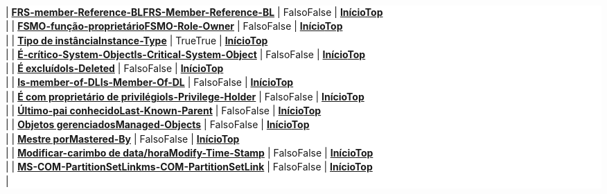 | [<span data-ttu-id="c1092-464">**FRS-member-Reference-BL**</span><span class="sxs-lookup"><span data-stu-id="c1092-464">**FRS-Member-Reference-BL**</span></span>](a-frsmemberreferencebl.md)                   | <span data-ttu-id="c1092-465">Falso</span><span class="sxs-lookup"><span data-stu-id="c1092-465">False</span></span>     | [<span data-ttu-id="c1092-466">**Início**</span><span class="sxs-lookup"><span data-stu-id="c1092-466">**Top**</span></span>](c-top.md)<br/> |
| [<span data-ttu-id="c1092-467">**FSMO-função-proprietário**</span><span class="sxs-lookup"><span data-stu-id="c1092-467">**FSMO-Role-Owner**</span></span>](a-fsmoroleowner.md)                                  | <span data-ttu-id="c1092-468">Falso</span><span class="sxs-lookup"><span data-stu-id="c1092-468">False</span></span>     | [<span data-ttu-id="c1092-469">**Início**</span><span class="sxs-lookup"><span data-stu-id="c1092-469">**Top**</span></span>](c-top.md)<br/> |
| [<span data-ttu-id="c1092-470">**Tipo de instância**</span><span class="sxs-lookup"><span data-stu-id="c1092-470">**Instance-Type**</span></span>](a-instancetype.md)                                     | <span data-ttu-id="c1092-471">True</span><span class="sxs-lookup"><span data-stu-id="c1092-471">True</span></span>      | [<span data-ttu-id="c1092-472">**Início**</span><span class="sxs-lookup"><span data-stu-id="c1092-472">**Top**</span></span>](c-top.md)<br/> |
| [<span data-ttu-id="c1092-473">**É-crítico-System-Object**</span><span class="sxs-lookup"><span data-stu-id="c1092-473">**Is-Critical-System-Object**</span></span>](a-iscriticalsystemobject.md)               | <span data-ttu-id="c1092-474">Falso</span><span class="sxs-lookup"><span data-stu-id="c1092-474">False</span></span>     | [<span data-ttu-id="c1092-475">**Início**</span><span class="sxs-lookup"><span data-stu-id="c1092-475">**Top**</span></span>](c-top.md)<br/> |
| [<span data-ttu-id="c1092-476">**É excluído**</span><span class="sxs-lookup"><span data-stu-id="c1092-476">**Is-Deleted**</span></span>](a-isdeleted.md)                                           | <span data-ttu-id="c1092-477">Falso</span><span class="sxs-lookup"><span data-stu-id="c1092-477">False</span></span>     | [<span data-ttu-id="c1092-478">**Início**</span><span class="sxs-lookup"><span data-stu-id="c1092-478">**Top**</span></span>](c-top.md)<br/> |
| [<span data-ttu-id="c1092-479">**Is-member-of-DL**</span><span class="sxs-lookup"><span data-stu-id="c1092-479">**Is-Member-Of-DL**</span></span>](a-memberof.md)                                       | <span data-ttu-id="c1092-480">Falso</span><span class="sxs-lookup"><span data-stu-id="c1092-480">False</span></span>     | [<span data-ttu-id="c1092-481">**Início**</span><span class="sxs-lookup"><span data-stu-id="c1092-481">**Top**</span></span>](c-top.md)<br/> |
| [<span data-ttu-id="c1092-482">**É com proprietário de privilégio**</span><span class="sxs-lookup"><span data-stu-id="c1092-482">**Is-Privilege-Holder**</span></span>](a-isprivilegeholder.md)                          | <span data-ttu-id="c1092-483">Falso</span><span class="sxs-lookup"><span data-stu-id="c1092-483">False</span></span>     | [<span data-ttu-id="c1092-484">**Início**</span><span class="sxs-lookup"><span data-stu-id="c1092-484">**Top**</span></span>](c-top.md)<br/> |
| [<span data-ttu-id="c1092-485">**Último-pai conhecido**</span><span class="sxs-lookup"><span data-stu-id="c1092-485">**Last-Known-Parent**</span></span>](a-lastknownparent.md)                              | <span data-ttu-id="c1092-486">Falso</span><span class="sxs-lookup"><span data-stu-id="c1092-486">False</span></span>     | [<span data-ttu-id="c1092-487">**Início**</span><span class="sxs-lookup"><span data-stu-id="c1092-487">**Top**</span></span>](c-top.md)<br/> |
| [<span data-ttu-id="c1092-488">**Objetos gerenciados**</span><span class="sxs-lookup"><span data-stu-id="c1092-488">**Managed-Objects**</span></span>](a-managedobjects.md)                                 | <span data-ttu-id="c1092-489">Falso</span><span class="sxs-lookup"><span data-stu-id="c1092-489">False</span></span>     | [<span data-ttu-id="c1092-490">**Início**</span><span class="sxs-lookup"><span data-stu-id="c1092-490">**Top**</span></span>](c-top.md)<br/> |
| [<span data-ttu-id="c1092-491">**Mestre por**</span><span class="sxs-lookup"><span data-stu-id="c1092-491">**Mastered-By**</span></span>](a-masteredby.md)                                         | <span data-ttu-id="c1092-492">Falso</span><span class="sxs-lookup"><span data-stu-id="c1092-492">False</span></span>     | [<span data-ttu-id="c1092-493">**Início**</span><span class="sxs-lookup"><span data-stu-id="c1092-493">**Top**</span></span>](c-top.md)<br/> |
| [<span data-ttu-id="c1092-494">**Modificar-carimbo de data/hora**</span><span class="sxs-lookup"><span data-stu-id="c1092-494">**Modify-Time-Stamp**</span></span>](a-modifytimestamp.md)                              | <span data-ttu-id="c1092-495">Falso</span><span class="sxs-lookup"><span data-stu-id="c1092-495">False</span></span>     | [<span data-ttu-id="c1092-496">**Início**</span><span class="sxs-lookup"><span data-stu-id="c1092-496">**Top**</span></span>](c-top.md)<br/> |
| [<span data-ttu-id="c1092-497">**MS-COM-PartitionSetLink**</span><span class="sxs-lookup"><span data-stu-id="c1092-497">**ms-COM-PartitionSetLink**</span></span>](a-mscom-partitionsetlink.md)                 | <span data-ttu-id="c1092-498">Falso</span><span class="sxs-lookup"><span data-stu-id="c1092-498">False</span></span>     | [<span data-ttu-id="c1092-499">**Início**</span><span class="sxs-lookup"><span data-stu-id="c1092-499">**Top**</span></span>](c-top.md)<br/> |
